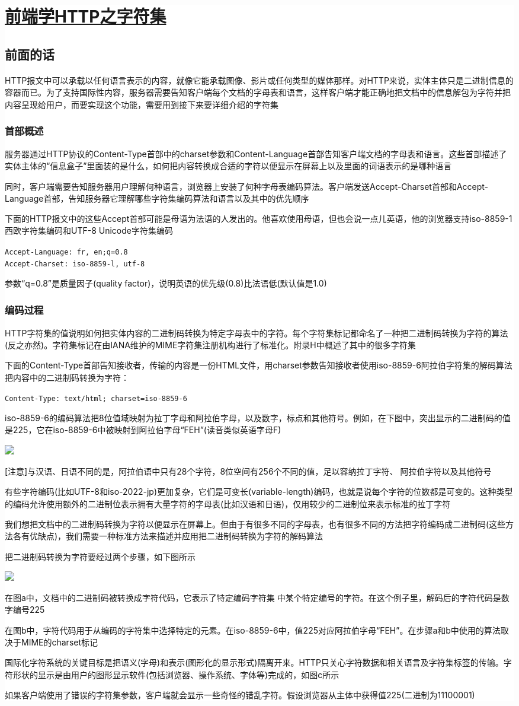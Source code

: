 # [前端学HTTP之字符集][0]

## 前面的话

HTTP报文中可以承载以任何语言表示的内容，就像它能承载图像、影片或任何类型的媒体那样。对HTTP来说，实体主体只是二进制信息的容器而已。为了支持国际性内容，服务器需要告知客户端每个文档的字母表和语言，这样客户端才能正确地把文档中的信息解包为字符并把内容呈现给用户，而要实现这个功能，需要用到接下来要详细介绍的字符集

### 首部概述

服务器通过HTTP协议的Content-Type首部中的charset参数和Content-Language首部告知客户端文档的字母表和语言。这些首部描述了实体主体的“信息盒子”里面装的是什么，如何把内容转换成合适的字符以便显示在屏幕上以及里面的词语表示的是哪种语言

同时，客户端需要告知服务器用户理解何种语言，浏览器上安装了何种字母表编码算法。客户端发送Accept-Charset首部和Accept-Language首部，告知服务器它理解哪些字符集编码算法和语言以及其中的优先顺序

下面的HTTP报文中的这些Accept首部可能是母语为法语的人发出的。他喜欢使用母语，但也会说一点儿英语，他的浏览器支持iso-8859-1 西欧字符集编码和UTF-8 Unicode字符集编码

    Accept-Language: fr, en;q=0.8 
    Accept-Charset: iso-8859-l, utf-8

参数“q=0.8”是质量因子(quality factor)，说明英语的优先级(0.8)比法语低(默认值是1.0)

### 编码过程

HTTP字符集的值说明如何把实体内容的二进制码转换为特定字母表中的字符。每个字符集标记都命名了一种把二进制码转换为字符的算法(反之亦然)。字符集标记在由IANA维护的MIME字符集注册机构进行了标准化。附录H中概述了其中的很多字符集

下面的Content-Type首部告知接收者，传输的内容是一份HTML文件，用charset参数告知接收者使用iso-8859-6阿拉伯字符集的解码算法把内容中的二进制码转换为字符：

    Content-Type: text/html; charset=iso-8859-6

iso-8859-6的编码算法把8位值域映射为拉丁字母和阿拉伯字母，以及数字，标点和其他符号。例如，在下图中，突出显示的二进制码的值是225，它在iso-8859-6中被映射到阿拉伯字母“FEH”(读音类似英语字母F)

![][1]

[注意]与汉语、日语不同的是，阿拉伯语中只有28个字符，8位空间有256个不同的值，足以容纳拉丁字符、 阿拉伯字符以及其他符号

有些字符编码(比如UTF-8和iso-2022-jp)更加复杂，它们是可变长(variable-length)编码，也就是说每个字符的位数都是可变的。这种类型的编码允许使用额外的二进制位表示拥有大量字符的字母表(比如汉语和日语)，仅用较少的二进制位来表示标准的拉丁字符

我们想把文档中的二进制码转换为字符以便显示在屏幕上。但由于有很多不同的字母表，也有很多不同的方法把字符编码成二进制码(这些方法各有优缺点)，我们需要一种标准方法来描述并应用把二进制码转换为字符的解码算法

把二进制码转换为字符要经过两个步骤，如下图所示

![][2]

在图a中，文档中的二进制码被转换成字符代码，它表示了特定编码字符集 中某个特定编号的字符。在这个例子里，解码后的字符代码是数字编号225

在图b中，字符代码用于从编码的字符集中选择特定的元素。在iso-8859-6中，值225对应阿拉伯字母“FEH”。在步骤a和b中使用的算法取决于MIME的charset标记

国际化字符系统的关键目标是把语义(字母)和表示(图形化的显示形式)隔离开来。HTTP只关心字符数据和相关语言及字符集标签的传输。字符形状的显示是由用户的图形显示软件(包括浏览器、操作系统、字体等)完成的，如图c所示

如果客户端使用了错误的字符集参数，客户端就会显示一些奇怪的错乱字符。假设浏览器从主体中获得值225(二进制为11100001)


[0]: http://www.cnblogs.com/xiaohuochai/p/6195941.html
[1]: ./img/740839-20161218230042151-1612914678.jpg
[2]: ./img/740839-20161218230208886-728085029.jpg
[3]: ./img/740839-20161218230347386-1933847416.jpg
[4]: ./img/740839-20161218230417292-1813477238.jpg
[5]: ./img/740839-20161218230447979-1873382697.jpg
[6]: ./img/740839-20161218230541839-1171873903.jpg
[7]: ./img/740839-20161218230834542-216551000.jpg
[8]: http://www.iana.org/assignments/character-sets/character-sets.xhtml
[9]: ./img/740839-20161218231637120-1393478112.jpg
[10]: ./img/740839-20161218231738964-1397571671.jpg
[11]: ./img/740839-20161218231835308-1886087314.jpg
[12]: ./img/740839-20161218232011120-433702152.jpg
[13]: ./img/740839-20161218232316120-1827774460.jpg
[14]: ./img/740839-20161218232405276-1555498443.jpg
[15]: ./img/740839-20161218232515089-1513008753.jpg
[16]: ./img/740839-20161218232559511-262006197.jpg
[17]: ./img/740839-20161218232809167-1524337980.jpg
[18]: ./img/740839-20161218232918761-542046012.jpg
[19]: ./img/740839-20161218233243823-1106664213.jpg
[20]: ./img/740839-20161218233405214-2137707373.jpg
[21]: ./img/740839-20161218233539511-1548811210.jpg
[22]: ./img/740839-20161218233655198-658787097.jpg